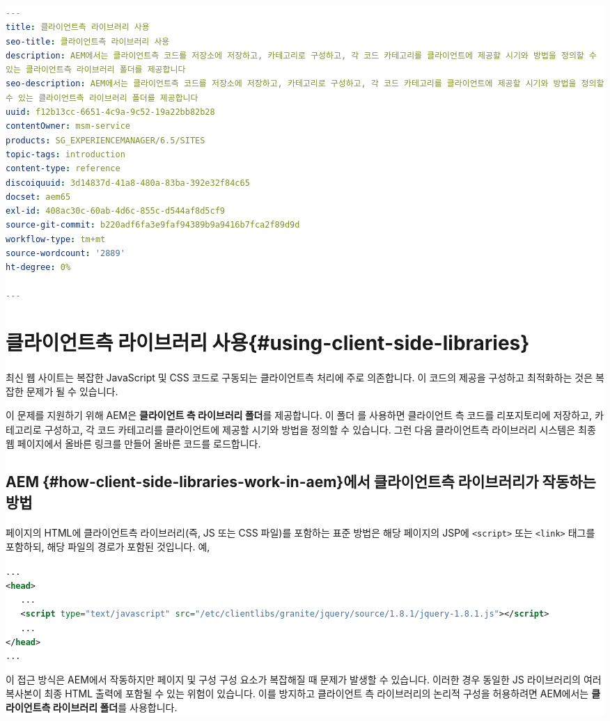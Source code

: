 ```yaml
---
title: 클라이언트측 라이브러리 사용
seo-title: 클라이언트측 라이브러리 사용
description: AEM에서는 클라이언트측 코드를 저장소에 저장하고, 카테고리로 구성하고, 각 코드 카테고리를 클라이언트에 제공할 시기와 방법을 정의할 수 있는 클라이언트측 라이브러리 폴더를 제공합니다
seo-description: AEM에서는 클라이언트측 코드를 저장소에 저장하고, 카테고리로 구성하고, 각 코드 카테고리를 클라이언트에 제공할 시기와 방법을 정의할 수 있는 클라이언트측 라이브러리 폴더를 제공합니다
uuid: f12b13cc-6651-4c9a-9c52-19a22bb82b28
contentOwner: msm-service
products: SG_EXPERIENCEMANAGER/6.5/SITES
topic-tags: introduction
content-type: reference
discoiquuid: 3d14837d-41a8-480a-83ba-392e32f84c65
docset: aem65
exl-id: 408ac30c-60ab-4d6c-855c-d544af8d5cf9
source-git-commit: b220adf6fa3e9faf94389b9a9416b7fca2f89d9d
workflow-type: tm+mt
source-wordcount: '2889'
ht-degree: 0%

---
```


# 클라이언트측 라이브러리 사용{#using-client-side-libraries}

최신 웹 사이트는 복잡한 JavaScript 및 CSS 코드로 구동되는 클라이언트측 처리에 주로 의존합니다. 이 코드의 제공을 구성하고 최적화하는 것은 복잡한 문제가 될 수 있습니다.

이 문제를 지원하기 위해 AEM은 **클라이언트 측 라이브러리 폴더**&#x200B;를 제공합니다. 이 폴더 를 사용하면 클라이언트 측 코드를 리포지토리에 저장하고, 카테고리로 구성하고, 각 코드 카테고리를 클라이언트에 제공할 시기와 방법을 정의할 수 있습니다. 그런 다음 클라이언트측 라이브러리 시스템은 최종 웹 페이지에서 올바른 링크를 만들어 올바른 코드를 로드합니다.

## AEM {#how-client-side-libraries-work-in-aem}에서 클라이언트측 라이브러리가 작동하는 방법

페이지의 HTML에 클라이언트측 라이브러리(즉, JS 또는 CSS 파일)를 포함하는 표준 방법은 해당 페이지의 JSP에 `<script>` 또는 `<link>` 태그를 포함하되, 해당 파일의 경로가 포함된 것입니다. 예,

```xml
...
<head>
   ...
   <script type="text/javascript" src="/etc/clientlibs/granite/jquery/source/1.8.1/jquery-1.8.1.js"></script>
   ...
</head>
...
```

이 접근 방식은 AEM에서 작동하지만 페이지 및 구성 구성 요소가 복잡해질 때 문제가 발생할 수 있습니다. 이러한 경우 동일한 JS 라이브러리의 여러 복사본이 최종 HTML 출력에 포함될 수 있는 위험이 있습니다. 이를 방지하고 클라이언트 측 라이브러리의 논리적 구성을 허용하려면 AEM에서는 **클라이언트측 라이브러리 폴더**&#x200B;를 사용합니다.
